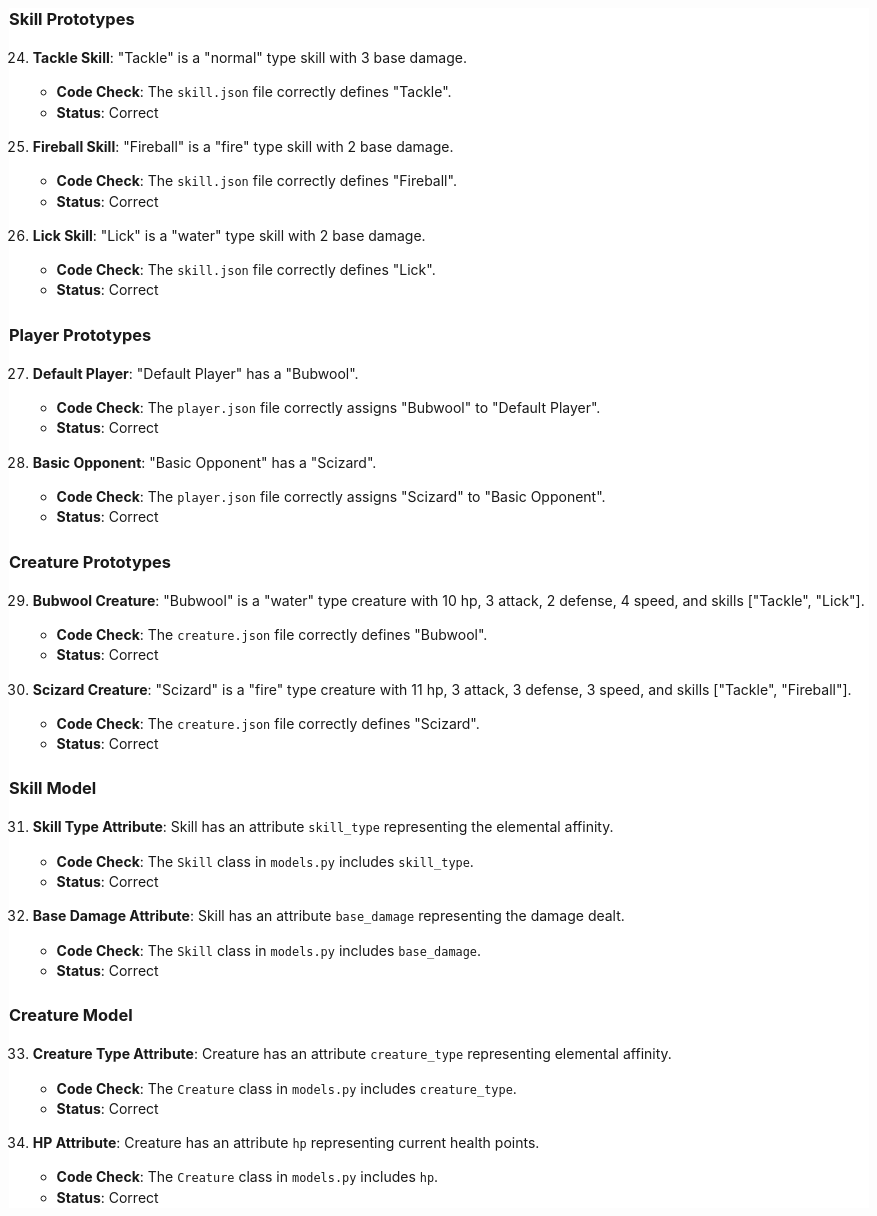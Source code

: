 ### Skill Prototypes
24. **Tackle Skill**: "Tackle" is a "normal" type skill with 3 base damage.  
    - **Code Check**: The `skill.json` file correctly defines "Tackle".  
    - **Status**: Correct

25. **Fireball Skill**: "Fireball" is a "fire" type skill with 2 base damage.  
    - **Code Check**: The `skill.json` file correctly defines "Fireball".  
    - **Status**: Correct

26. **Lick Skill**: "Lick" is a "water" type skill with 2 base damage.  
    - **Code Check**: The `skill.json` file correctly defines "Lick".  
    - **Status**: Correct

### Player Prototypes
27. **Default Player**: "Default Player" has a "Bubwool".  
    - **Code Check**: The `player.json` file correctly assigns "Bubwool" to "Default Player".  
    - **Status**: Correct

28. **Basic Opponent**: "Basic Opponent" has a "Scizard".  
    - **Code Check**: The `player.json` file correctly assigns "Scizard" to "Basic Opponent".  
    - **Status**: Correct

### Creature Prototypes
29. **Bubwool Creature**: "Bubwool" is a "water" type creature with 10 hp, 3 attack, 2 defense, 4 speed, and skills ["Tackle", "Lick"].  
    - **Code Check**: The `creature.json` file correctly defines "Bubwool".  
    - **Status**: Correct

30. **Scizard Creature**: "Scizard" is a "fire" type creature with 11 hp, 3 attack, 3 defense, 3 speed, and skills ["Tackle", "Fireball"].  
    - **Code Check**: The `creature.json` file correctly defines "Scizard".  
    - **Status**: Correct

### Skill Model
31. **Skill Type Attribute**: Skill has an attribute `skill_type` representing the elemental affinity.  
    - **Code Check**: The `Skill` class in `models.py` includes `skill_type`.  
    - **Status**: Correct

32. **Base Damage Attribute**: Skill has an attribute `base_damage` representing the damage dealt.  
    - **Code Check**: The `Skill` class in `models.py` includes `base_damage`.  
    - **Status**: Correct

### Creature Model
33. **Creature Type Attribute**: Creature has an attribute `creature_type` representing elemental affinity.  
    - **Code Check**: The `Creature` class in `models.py` includes `creature_type`.  
    - **Status**: Correct

34. **HP Attribute**: Creature has an attribute `hp` representing current health points.  
    - **Code Check**: The `Creature` class in `models.py` includes `hp`.  
    - **Status**: Correct
